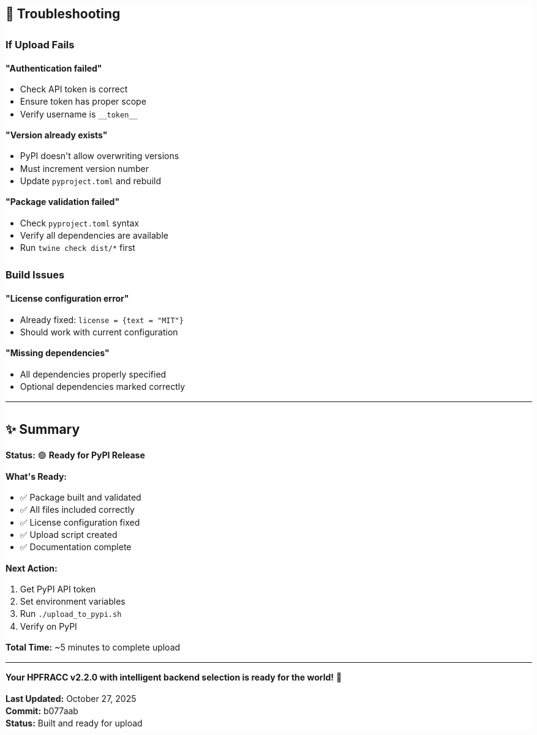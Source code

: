 
## 🔧 Troubleshooting

### If Upload Fails

**"Authentication failed"**
- Check API token is correct
- Ensure token has proper scope
- Verify username is `__token__`

**"Version already exists"**
- PyPI doesn't allow overwriting versions
- Must increment version number
- Update `pyproject.toml` and rebuild

**"Package validation failed"**
- Check `pyproject.toml` syntax
- Verify all dependencies are available
- Run `twine check dist/*` first

### Build Issues

**"License configuration error"**
- Already fixed: `license = {text = "MIT"}`
- Should work with current configuration

**"Missing dependencies"**
- All dependencies properly specified
- Optional dependencies marked correctly

---

## ✨ Summary

**Status:** 🟢 **Ready for PyPI Release**

**What's Ready:**
- ✅ Package built and validated
- ✅ All files included correctly
- ✅ License configuration fixed
- ✅ Upload script created
- ✅ Documentation complete

**Next Action:**
1. Get PyPI API token
2. Set environment variables
3. Run `./upload_to_pypi.sh`
4. Verify on PyPI

**Total Time:** ~5 minutes to complete upload

---

**Your HPFRACC v2.2.0 with intelligent backend selection is ready for the world!** 🚀

**Last Updated:** October 27, 2025  
**Commit:** b077aab  
**Status:** Built and ready for upload
